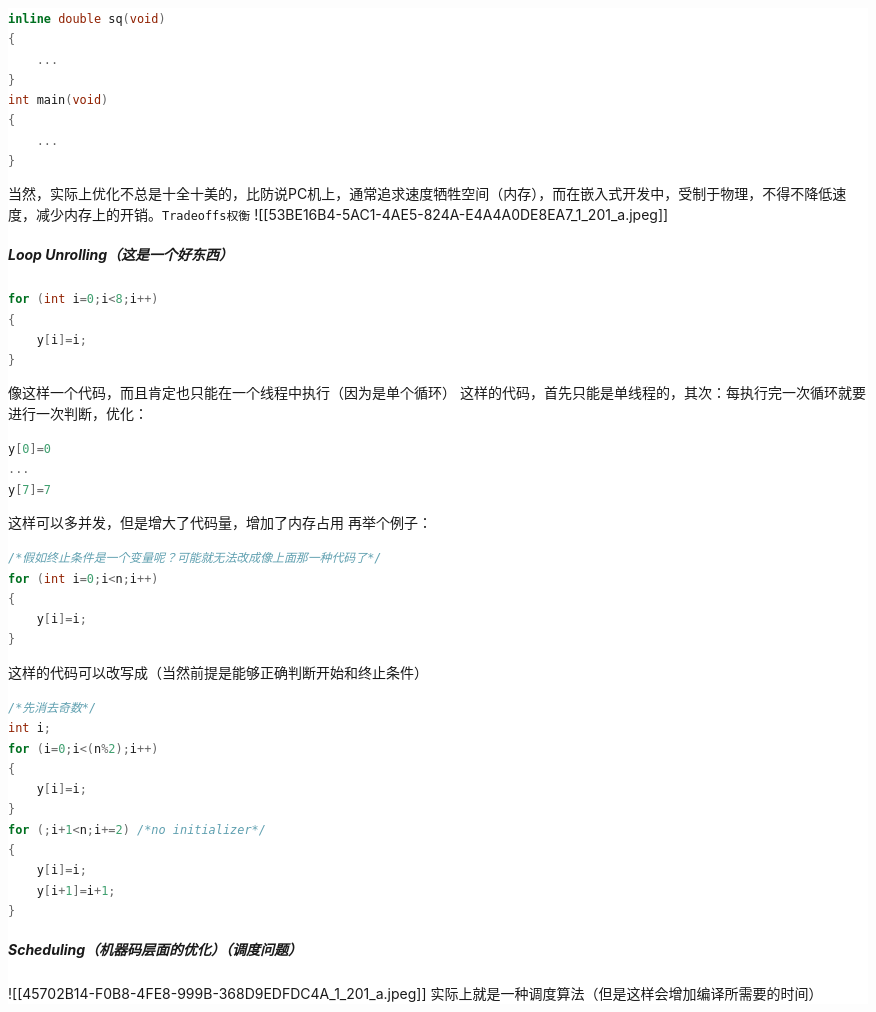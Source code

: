 ```C
inline double sq(void)
{
	...
}
int main(void)
{
	...
}
```
当然，实际上优化不总是十全十美的，比防说PC机上，通常追求速度牺牲空间（内存），而在嵌入式开发中，受制于物理，不得不降低速度，减少内存上的开销。`Tradeoffs权衡`
![[53BE16B4-5AC1-4AE5-824A-E4A4A0DE8EA7_1_201_a.jpeg]]
##### Loop Unrolling（这是一个好东西）
```C
for (int i=0;i<8;i++)
{
	y[i]=i;
}
```
像这样一个代码，而且肯定也只能在一个线程中执行（因为是单个循环）
这样的代码，首先只能是单线程的，其次：每执行完一次循环就要进行一次判断，优化：
```C
y[0]=0
...
y[7]=7
```
这样可以多并发，但是增大了代码量，增加了内存占用
再举个例子：
```C
/*假如终止条件是一个变量呢？可能就无法改成像上面那一种代码了*/
for (int i=0;i<n;i++)
{
	y[i]=i;
}
```
这样的代码可以改写成（当然前提是能够正确判断开始和终止条件）
```C
/*先消去奇数*/
int i;
for (i=0;i<(n%2);i++)
{
	y[i]=i;
}
for (;i+1<n;i+=2) /*no initializer*/
{
	y[i]=i;
	y[i+1]=i+1;
}
```

##### Scheduling（机器码层面的优化）（调度问题）
![[45702B14-F0B8-4FE8-999B-368D9EDFDC4A_1_201_a.jpeg]]
实际上就是一种调度算法（但是这样会增加编译所需要的时间）

